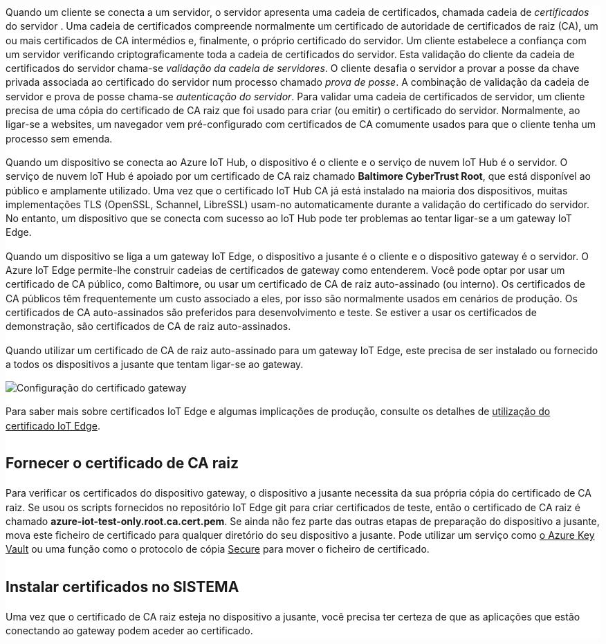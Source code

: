 Quando um cliente se conecta a um servidor, o servidor apresenta uma cadeia de certificados, chamada cadeia de *certificados* do servidor . Uma cadeia de certificados compreende normalmente um certificado de autoridade de certificados de raiz (CA), um ou mais certificados de CA intermédios e, finalmente, o próprio certificado do servidor. Um cliente estabelece a confiança com um servidor verificando criptograficamente toda a cadeia de certificados do servidor. Esta validação do cliente da cadeia de certificados do servidor chama-se *validação da cadeia de servidores*. O cliente desafia o servidor a provar a posse da chave privada associada ao certificado do servidor num processo chamado *prova de posse*. A combinação de validação da cadeia de servidor e prova de posse chama-se *autenticação do servidor*. Para validar uma cadeia de certificados de servidor, um cliente precisa de uma cópia do certificado de CA raiz que foi usado para criar (ou emitir) o certificado do servidor. Normalmente, ao ligar-se a websites, um navegador vem pré-configurado com certificados de CA comumente usados para que o cliente tenha um processo sem emenda.

Quando um dispositivo se conecta ao Azure IoT Hub, o dispositivo é o cliente e o serviço de nuvem IoT Hub é o servidor. O serviço de nuvem IoT Hub é apoiado por um certificado de CA raiz chamado **Baltimore CyberTrust Root**, que está disponível ao público e amplamente utilizado. Uma vez que o certificado IoT Hub CA já está instalado na maioria dos dispositivos, muitas implementações TLS (OpenSSL, Schannel, LibreSSL) usam-no automaticamente durante a validação do certificado do servidor. No entanto, um dispositivo que se conecta com sucesso ao IoT Hub pode ter problemas ao tentar ligar-se a um gateway IoT Edge.

Quando um dispositivo se liga a um gateway IoT Edge, o dispositivo a jusante é o cliente e o dispositivo gateway é o servidor. O Azure IoT Edge permite-lhe construir cadeias de certificados de gateway como entenderem. Você pode optar por usar um certificado de CA público, como Baltimore, ou usar um certificado de CA de raiz auto-assinado (ou interno). Os certificados de CA públicos têm frequentemente um custo associado a eles, por isso são normalmente usados em cenários de produção. Os certificados de CA auto-assinados são preferidos para desenvolvimento e teste. Se estiver a usar os certificados de demonstração, são certificados de CA de raiz auto-assinados.

Quando utilizar um certificado de CA de raiz auto-assinado para um gateway IoT Edge, este precisa de ser instalado ou fornecido a todos os dispositivos a jusante que tentam ligar-se ao gateway.

![Configuração do certificado gateway](./media/how-to-create-transparent-gateway/gateway-setup.png)

Para saber mais sobre certificados IoT Edge e algumas implicações de produção, consulte os detalhes de [utilização do certificado IoT Edge](iot-edge-certs.md).

## <a name="provide-the-root-ca-certificate"></a>Fornecer o certificado de CA raiz

Para verificar os certificados do dispositivo gateway, o dispositivo a jusante necessita da sua própria cópia do certificado de CA raiz. Se usou os scripts fornecidos no repositório IoT Edge git para criar certificados de teste, então o certificado de CA raiz é chamado **azure-iot-test-only.root.ca.cert.pem**. Se ainda não fez parte das outras etapas de preparação do dispositivo a jusante, mova este ficheiro de certificado para qualquer diretório do seu dispositivo a jusante. Pode utilizar um serviço como [o Azure Key Vault](../key-vault/index.yml) ou uma função como o protocolo de cópia [Secure](https://www.ssh.com/ssh/scp/) para mover o ficheiro de certificado.

## <a name="install-certificates-in-the-os"></a>Instalar certificados no SISTEMA

Uma vez que o certificado de CA raiz esteja no dispositivo a jusante, você precisa ter certeza de que as aplicações que estão conectando ao gateway podem aceder ao certificado.
